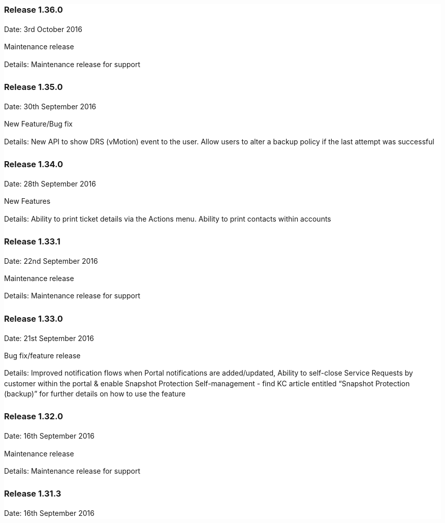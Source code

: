### Release 1.36.0
Date: 3rd October 2016

Maintenance release   

Details: Maintenance release for support 

 

### Release 1.35.0
Date: 30th September 2016

New Feature/Bug fix  

Details: New API to show DRS (vMotion) event to the user. Allow users to alter a backup policy if the last attempt was successful

 

### Release 1.34.0
Date: 28th September 2016

New Features 

Details: Ability to print ticket details via the Actions menu. Ability to print contacts within accounts

 

### Release 1.33.1
Date: 22nd September 2016

Maintenance release

Details: Maintenance release for support 

 

### Release 1.33.0
Date: 21st September 2016

Bug fix/feature release

Details: Improved notification flows when Portal notifications are added/updated, Ability to self-close Service Requests by customer within the portal & enable Snapshot Protection Self-management  - find KC article entitled “Snapshot Protection (backup)” for further details on how to use the feature 

 

### Release 1.32.0
Date: 16th September 2016

Maintenance release

Details: Maintenance release for support

 

### Release 1.31.3
Date: 16th September 2016
